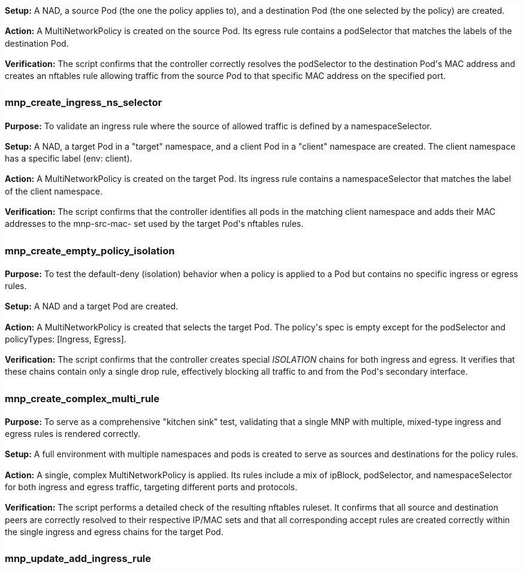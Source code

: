 **Setup:** A NAD, a source Pod (the one the policy applies to), and a destination Pod (the one selected by the policy) are created.

**Action:** A MultiNetworkPolicy is created on the source Pod. Its egress rule contains a podSelector that matches the labels of the destination Pod.

**Verification:** The script confirms that the controller correctly resolves the podSelector to the destination Pod's MAC address and creates an nftables rule allowing traffic from the source Pod to that specific MAC address on the specified port.

### mnp_create_ingress_ns_selector

**Purpose:** To validate an ingress rule where the source of allowed traffic is defined by a namespaceSelector.

**Setup:** A NAD, a target Pod in a "target" namespace, and a client Pod in a "client" namespace are created. The client namespace has a specific label (env: client).

**Action:** A MultiNetworkPolicy is created on the target Pod. Its ingress rule contains a namespaceSelector that matches the label of the client namespace.

**Verification:** The script confirms that the controller identifies all pods in the matching client namespace and adds their MAC addresses to the mnp-src-mac- set used by the target Pod's nftables rules.

### mnp_create_empty_policy_isolation

**Purpose:** To test the default-deny (isolation) behavior when a policy is applied to a Pod but contains no specific ingress or egress rules.

**Setup:** A NAD and a target Pod are created.

**Action:** A MultiNetworkPolicy is created that selects the target Pod. The policy's spec is empty except for the podSelector and policyTypes: [Ingress, Egress].

**Verification:** The script confirms that the controller creates special _ISOLATION_ chains for both ingress and egress. It verifies that these chains contain only a single drop rule, effectively blocking all traffic to and from the Pod's secondary interface.

### mnp_create_complex_multi_rule

**Purpose:** To serve as a comprehensive "kitchen sink" test, validating that a single MNP with multiple, mixed-type ingress and egress rules is rendered correctly.

**Setup:** A full environment with multiple namespaces and pods is created to serve as sources and destinations for the policy rules.

**Action:** A single, complex MultiNetworkPolicy is applied. Its rules include a mix of ipBlock, podSelector, and namespaceSelector for both ingress and egress traffic, targeting different ports and protocols.

**Verification:** The script performs a detailed check of the resulting nftables ruleset. It confirms that all source and destination peers are correctly resolved to their respective IP/MAC sets and that all corresponding accept rules are created correctly within the single ingress and egress chains for the target Pod.

### mnp_update_add_ingress_rule
